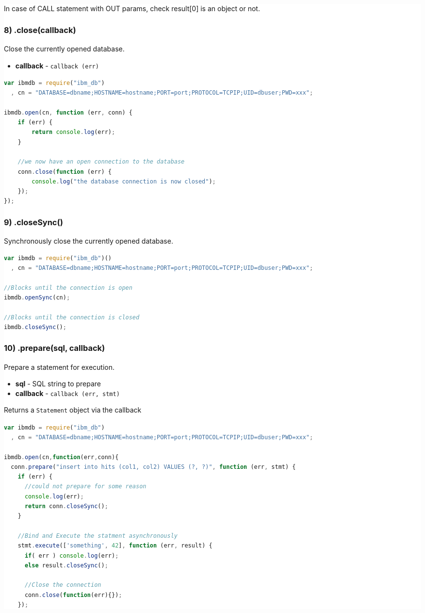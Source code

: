 In case of CALL statement with OUT params, check result[0] is an object or not.

### <a name="closeApi"></a> 8) .close(callback)

Close the currently opened database.

* **callback** - `callback (err)`

```javascript
var ibmdb = require("ibm_db")
  , cn = "DATABASE=dbname;HOSTNAME=hostname;PORT=port;PROTOCOL=TCPIP;UID=dbuser;PWD=xxx";

ibmdb.open(cn, function (err, conn) {
	if (err) {
		return console.log(err);
	}

	//we now have an open connection to the database
	conn.close(function (err) {
		console.log("the database connection is now closed");
	});
});
```

### <a name="closeSyncApi"></a> 9) .closeSync()

Synchronously close the currently opened database.

```javascript
var ibmdb = require("ibm_db")()
  , cn = "DATABASE=dbname;HOSTNAME=hostname;PORT=port;PROTOCOL=TCPIP;UID=dbuser;PWD=xxx";

//Blocks until the connection is open
ibmdb.openSync(cn);

//Blocks until the connection is closed
ibmdb.closeSync();
```

### <a name="prepareApi"></a> 10) .prepare(sql, callback)

Prepare a statement for execution.

* **sql** - SQL string to prepare
* **callback** - `callback (err, stmt)`

Returns a `Statement` object via the callback

```javascript
var ibmdb = require("ibm_db")
  , cn = "DATABASE=dbname;HOSTNAME=hostname;PORT=port;PROTOCOL=TCPIP;UID=dbuser;PWD=xxx";

ibmdb.open(cn,function(err,conn){
  conn.prepare("insert into hits (col1, col2) VALUES (?, ?)", function (err, stmt) {
    if (err) {
      //could not prepare for some reason
      console.log(err);
      return conn.closeSync();
    }

    //Bind and Execute the statment asynchronously
    stmt.execute(['something', 42], function (err, result) {
      if( err ) console.log(err);
      else result.closeSync();

      //Close the connection
	  conn.close(function(err){});
    });
```